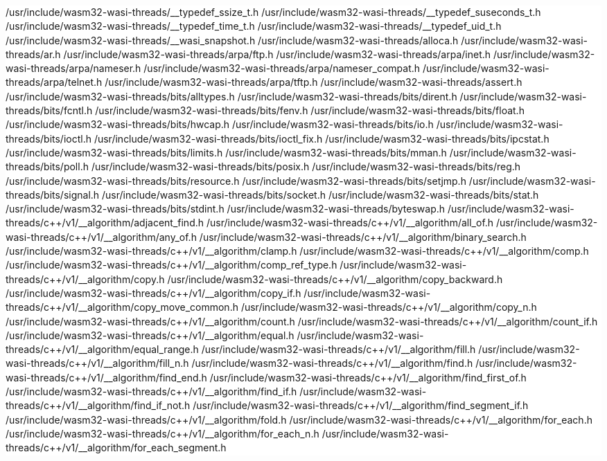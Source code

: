 /usr/include/wasm32-wasi-threads/__typedef_ssize_t.h
/usr/include/wasm32-wasi-threads/__typedef_suseconds_t.h
/usr/include/wasm32-wasi-threads/__typedef_time_t.h
/usr/include/wasm32-wasi-threads/__typedef_uid_t.h
/usr/include/wasm32-wasi-threads/__wasi_snapshot.h
/usr/include/wasm32-wasi-threads/alloca.h
/usr/include/wasm32-wasi-threads/ar.h
/usr/include/wasm32-wasi-threads/arpa/ftp.h
/usr/include/wasm32-wasi-threads/arpa/inet.h
/usr/include/wasm32-wasi-threads/arpa/nameser.h
/usr/include/wasm32-wasi-threads/arpa/nameser_compat.h
/usr/include/wasm32-wasi-threads/arpa/telnet.h
/usr/include/wasm32-wasi-threads/arpa/tftp.h
/usr/include/wasm32-wasi-threads/assert.h
/usr/include/wasm32-wasi-threads/bits/alltypes.h
/usr/include/wasm32-wasi-threads/bits/dirent.h
/usr/include/wasm32-wasi-threads/bits/fcntl.h
/usr/include/wasm32-wasi-threads/bits/fenv.h
/usr/include/wasm32-wasi-threads/bits/float.h
/usr/include/wasm32-wasi-threads/bits/hwcap.h
/usr/include/wasm32-wasi-threads/bits/io.h
/usr/include/wasm32-wasi-threads/bits/ioctl.h
/usr/include/wasm32-wasi-threads/bits/ioctl_fix.h
/usr/include/wasm32-wasi-threads/bits/ipcstat.h
/usr/include/wasm32-wasi-threads/bits/limits.h
/usr/include/wasm32-wasi-threads/bits/mman.h
/usr/include/wasm32-wasi-threads/bits/poll.h
/usr/include/wasm32-wasi-threads/bits/posix.h
/usr/include/wasm32-wasi-threads/bits/reg.h
/usr/include/wasm32-wasi-threads/bits/resource.h
/usr/include/wasm32-wasi-threads/bits/setjmp.h
/usr/include/wasm32-wasi-threads/bits/signal.h
/usr/include/wasm32-wasi-threads/bits/socket.h
/usr/include/wasm32-wasi-threads/bits/stat.h
/usr/include/wasm32-wasi-threads/bits/stdint.h
/usr/include/wasm32-wasi-threads/byteswap.h
/usr/include/wasm32-wasi-threads/c++/v1/__algorithm/adjacent_find.h
/usr/include/wasm32-wasi-threads/c++/v1/__algorithm/all_of.h
/usr/include/wasm32-wasi-threads/c++/v1/__algorithm/any_of.h
/usr/include/wasm32-wasi-threads/c++/v1/__algorithm/binary_search.h
/usr/include/wasm32-wasi-threads/c++/v1/__algorithm/clamp.h
/usr/include/wasm32-wasi-threads/c++/v1/__algorithm/comp.h
/usr/include/wasm32-wasi-threads/c++/v1/__algorithm/comp_ref_type.h
/usr/include/wasm32-wasi-threads/c++/v1/__algorithm/copy.h
/usr/include/wasm32-wasi-threads/c++/v1/__algorithm/copy_backward.h
/usr/include/wasm32-wasi-threads/c++/v1/__algorithm/copy_if.h
/usr/include/wasm32-wasi-threads/c++/v1/__algorithm/copy_move_common.h
/usr/include/wasm32-wasi-threads/c++/v1/__algorithm/copy_n.h
/usr/include/wasm32-wasi-threads/c++/v1/__algorithm/count.h
/usr/include/wasm32-wasi-threads/c++/v1/__algorithm/count_if.h
/usr/include/wasm32-wasi-threads/c++/v1/__algorithm/equal.h
/usr/include/wasm32-wasi-threads/c++/v1/__algorithm/equal_range.h
/usr/include/wasm32-wasi-threads/c++/v1/__algorithm/fill.h
/usr/include/wasm32-wasi-threads/c++/v1/__algorithm/fill_n.h
/usr/include/wasm32-wasi-threads/c++/v1/__algorithm/find.h
/usr/include/wasm32-wasi-threads/c++/v1/__algorithm/find_end.h
/usr/include/wasm32-wasi-threads/c++/v1/__algorithm/find_first_of.h
/usr/include/wasm32-wasi-threads/c++/v1/__algorithm/find_if.h
/usr/include/wasm32-wasi-threads/c++/v1/__algorithm/find_if_not.h
/usr/include/wasm32-wasi-threads/c++/v1/__algorithm/find_segment_if.h
/usr/include/wasm32-wasi-threads/c++/v1/__algorithm/fold.h
/usr/include/wasm32-wasi-threads/c++/v1/__algorithm/for_each.h
/usr/include/wasm32-wasi-threads/c++/v1/__algorithm/for_each_n.h
/usr/include/wasm32-wasi-threads/c++/v1/__algorithm/for_each_segment.h
